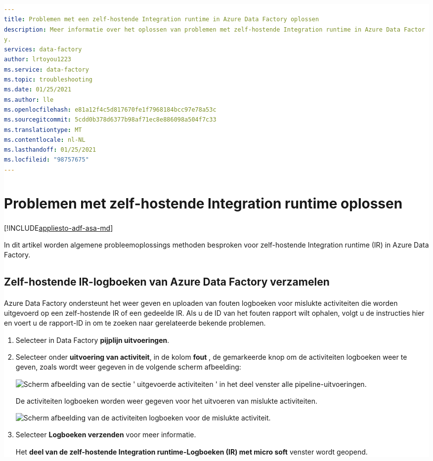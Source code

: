 ```yaml
---
title: Problemen met een zelf-hostende Integration runtime in Azure Data Factory oplossen
description: Meer informatie over het oplossen van problemen met zelf-hostende Integration runtime in Azure Data Factory.
services: data-factory
author: lrtoyou1223
ms.service: data-factory
ms.topic: troubleshooting
ms.date: 01/25/2021
ms.author: lle
ms.openlocfilehash: e81a12f4c5d817670fe1f7968184bcc97e78a53c
ms.sourcegitcommit: 5cdd0b378d6377b98af71ec8e886098a504f7c33
ms.translationtype: MT
ms.contentlocale: nl-NL
ms.lasthandoff: 01/25/2021
ms.locfileid: "98757675"
---
```

# <a name="troubleshoot-self-hosted-integration-runtime"></a>Problemen met zelf-hostende Integration runtime oplossen

[!INCLUDE[appliesto-adf-asa-md](includes/appliesto-adf-asa-md.md)]

In dit artikel worden algemene probleemoplossings methoden besproken voor zelf-hostende Integration runtime (IR) in Azure Data Factory.

## <a name="gather-self-hosted-ir-logs-from-azure-data-factory"></a>Zelf-hostende IR-logboeken van Azure Data Factory verzamelen

Azure Data Factory ondersteunt het weer geven en uploaden van fouten logboeken voor mislukte activiteiten die worden uitgevoerd op een zelf-hostende IR of een gedeelde IR. Als u de ID van het fouten rapport wilt ophalen, volgt u de instructies hier en voert u de rapport-ID in om te zoeken naar gerelateerde bekende problemen.

1. Selecteer in Data Factory **pijplijn uitvoeringen**.

1. Selecteer onder **uitvoering van activiteit**, in de kolom **fout** , de gemarkeerde knop om de activiteiten logboeken weer te geven, zoals wordt weer gegeven in de volgende scherm afbeelding:

    ![Scherm afbeelding van de sectie ' uitgevoerde activiteiten ' in het deel venster alle pipeline-uitvoeringen.](media/self-hosted-integration-runtime-troubleshoot-guide/activity-runs-page.png)

    De activiteiten logboeken worden weer gegeven voor het uitvoeren van mislukte activiteiten.

    ![Scherm afbeelding van de activiteiten logboeken voor de mislukte activiteit.](media/self-hosted-integration-runtime-troubleshoot-guide/send-logs.png) 
    
1. Selecteer **Logboeken verzenden** voor meer informatie.
 
   Het **deel van de zelf-hostende Integration runtime-Logboeken (IR) met micro soft** venster wordt geopend.
